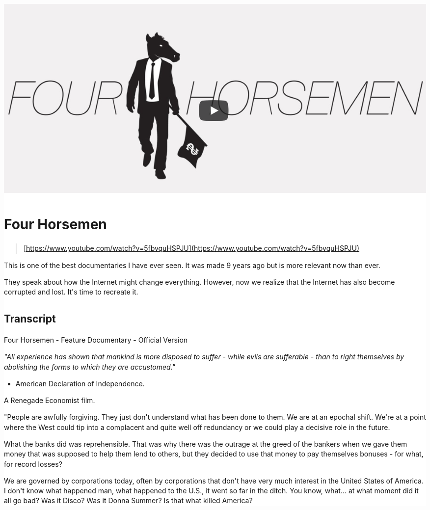 ![](img/fourhorsemen.png)

# Four Horsemen

> [https://www.youtube.com/watch?v=5fbvquHSPJU](https://www.youtube.com/watch?v=5fbvquHSPJU)

This is one of the best documentaries I have ever seen. It was made 9 years ago but is more relevant now than ever.

They speak about how the Internet might change everything. However, now we realize that the Internet has also become corrupted and lost. It's time to recreate it.

## Transcript


Four Horsemen - Feature Documentary - Official Version

*"All experience has shown that mankind is more disposed to suffer - while evils are sufferable - than to right themselves by abolishing the forms to which they are accustomed."* 

- American Declaration of Independence.

A Renegade Economist film.

"People are awfully forgiving. They just don't understand what has been done to them. We are at an epochal shift. We're at a point where the West could tip into a complacent and quite well off redundancy or we could play a decisive role in the future.

What the banks did was reprehensible. That was why there was the outrage at the greed of the bankers when we gave them money that was supposed to help them lend to others, but they decided to use that money to pay themselves bonuses - for what, for record losses?

We are governed by corporations today, often by corporations that don't have very much interest in the United States of America. I don't know what happened man, what happened to the U.S., it went so far in the ditch. You know, what... at what moment did it all go bad? Was it Disco? Was it Donna Summer? Is that what killed America?
